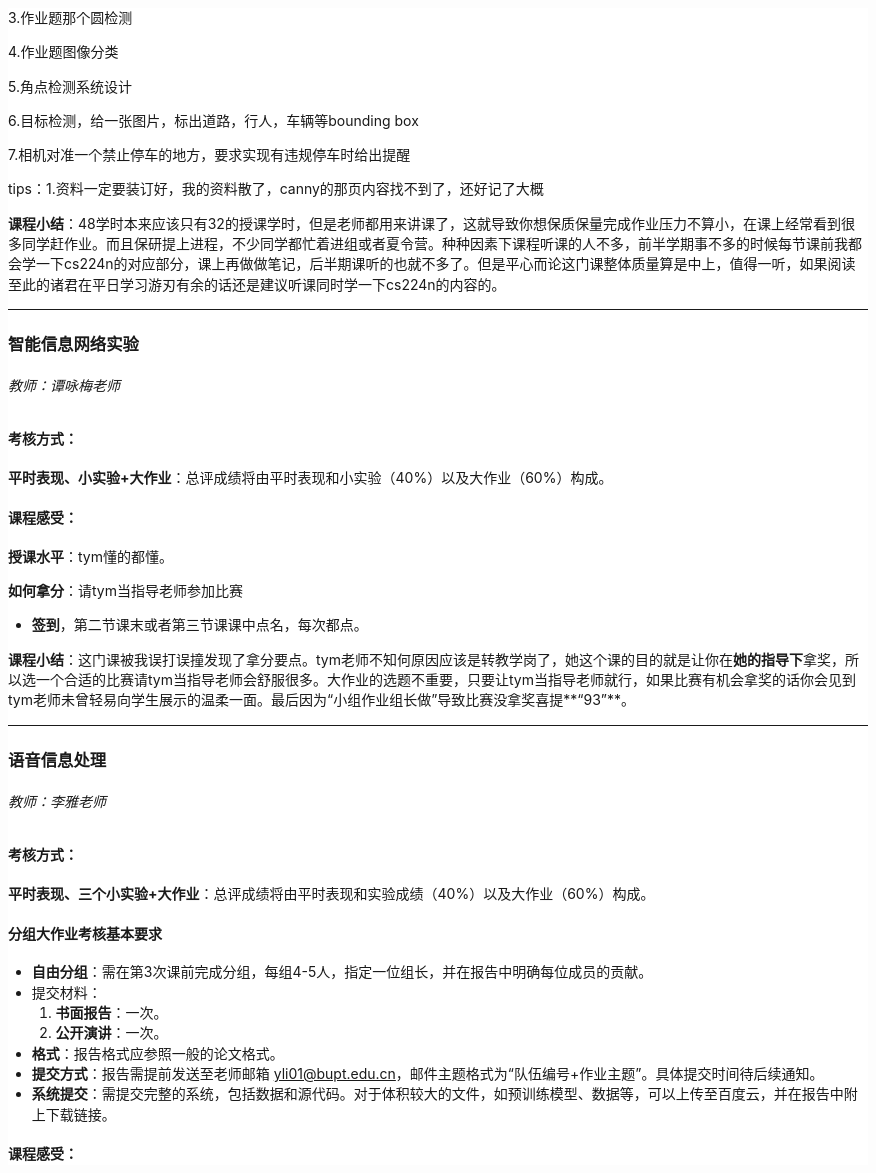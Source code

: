 3.作业题那个圆检测

4.作业题图像分类

5.角点检测系统设计

6.目标检测，给一张图片，标出道路，行人，车辆等bounding box

7.相机对准一个禁止停车的地方，要求实现有违规停车时给出提醒

tips：1.资料一定要装订好，我的资料散了，canny的那页内容找不到了，还好记了大概

**课程小结**：48学时本来应该只有32的授课学时，但是老师都用来讲课了，这就导致你想保质保量完成作业压力不算小，在课上经常看到很多同学赶作业。而且保研提上进程，不少同学都忙着进组或者夏令营。种种因素下课程听课的人不多，前半学期事不多的时候每节课前我都会学一下cs224n的对应部分，课上再做做笔记，后半期课听的也就不多了。但是平心而论这门课整体质量算是中上，值得一听，如果阅读至此的诸君在平日学习游刃有余的话还是建议听课同时学一下cs224n的内容的。

---

### 智能信息网络实验

###### 教师：谭咏梅老师

#### 考核方式：

**平时表现、小实验+大作业**：总评成绩将由平时表现和小实验（40%）以及大作业（60%）构成。

#### 课程感受：

**授课水平**：tym懂的都懂。

**如何拿分**：请tym当指导老师参加比赛

- **签到**，第二节课末或者第三节课课中点名，每次都点。

**课程小结**：这门课被我误打误撞发现了拿分要点。tym老师不知何原因应该是转教学岗了，她这个课的目的就是让你在**她的指导下**拿奖，所以选一个合适的比赛请tym当指导老师会舒服很多。大作业的选题不重要，只要让tym当指导老师就行，如果比赛有机会拿奖的话你会见到tym老师未曾轻易向学生展示的温柔一面。最后因为“小组作业组长做”导致比赛没拿奖喜提**“93”**。

---

### 语音信息处理

###### 教师：李雅老师

#### 考核方式：

**平时表现、三个小实验+大作业**：总评成绩将由平时表现和实验成绩（40%）以及大作业（60%）构成。

#### 分组大作业考核基本要求

- **自由分组**：需在第3次课前完成分组，每组4-5人，指定一位组长，并在报告中明确每位成员的贡献。
- 提交材料：
  1. **书面报告**：一次。
  2. **公开演讲**：一次。
- **格式**：报告格式应参照一般的论文格式。
- **提交方式**：报告需提前发送至老师邮箱 yli01@bupt.edu.cn，邮件主题格式为“队伍编号+作业主题”。具体提交时间待后续通知。
- **系统提交**：需提交完整的系统，包括数据和源代码。对于体积较大的文件，如预训练模型、数据等，可以上传至百度云，并在报告中附上下载链接。

#### 课程感受：

